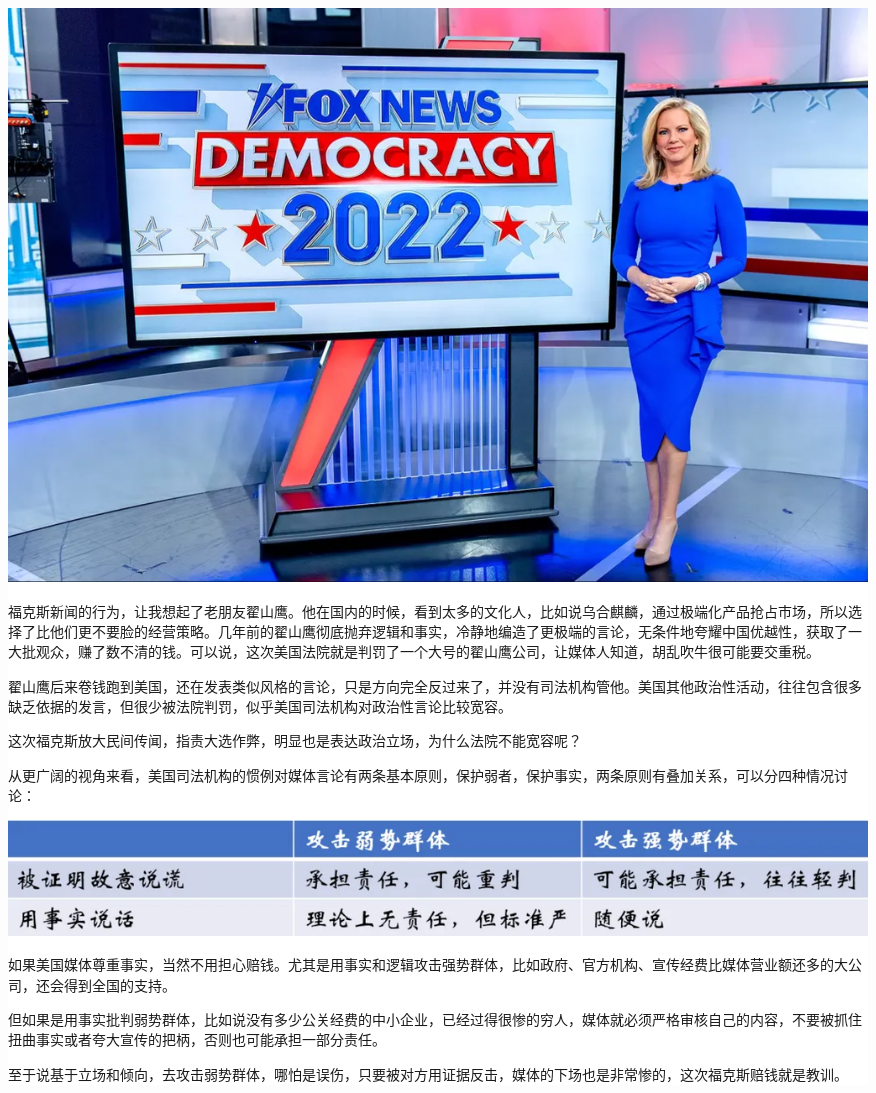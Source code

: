 ![](/images/btnews/0501_0600/0593/a7e3e440-b6d2-450a-b1b0-e97253cc4b0e.webp)

福克斯新闻的行为，让我想起了老朋友翟山鹰。他在国内的时候，看到太多的文化人，比如说乌合麒麟，通过极端化产品抢占市场，所以选择了比他们更不要脸的经营策略。几年前的翟山鹰彻底抛弃逻辑和事实，冷静地编造了更极端的言论，无条件地夸耀中国优越性，获取了一大批观众，赚了数不清的钱。可以说，这次美国法院就是判罚了一个大号的翟山鹰公司，让媒体人知道，胡乱吹牛很可能要交重税。

翟山鹰后来卷钱跑到美国，还在发表类似风格的言论，只是方向完全反过来了，并没有司法机构管他。美国其他政治性活动，往往包含很多缺乏依据的发言，但很少被法院判罚，似乎美国司法机构对政治性言论比较宽容。

这次福克斯放大民间传闻，指责大选作弊，明显也是表达政治立场，为什么法院不能宽容呢？

从更广阔的视角来看，美国司法机构的惯例对媒体言论有两条基本原则，保护弱者，保护事实，两条原则有叠加关系，可以分四种情况讨论：

![](/images/btnews/0501_0600/0593/4a0ab3a3-26d0-4e6f-a477-0ccc6e64ef4a.webp)

如果美国媒体尊重事实，当然不用担心赔钱。尤其是用事实和逻辑攻击强势群体，比如政府、官方机构、宣传经费比媒体营业额还多的大公司，还会得到全国的支持。

但如果是用事实批判弱势群体，比如说没有多少公关经费的中小企业，已经过得很惨的穷人，媒体就必须严格审核自己的内容，不要被抓住扭曲事实或者夸大宣传的把柄，否则也可能承担一部分责任。

至于说基于立场和倾向，去攻击弱势群体，哪怕是误伤，只要被对方用证据反击，媒体的下场也是非常惨的，这次福克斯赔钱就是教训。
